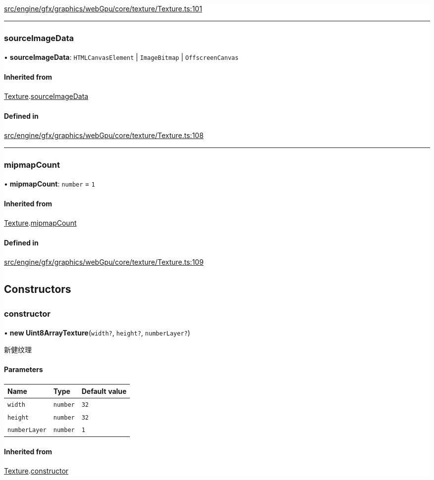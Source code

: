 [src/engine/gfx/graphics/webGpu/core/texture/Texture.ts:101](https://github.com/Orillusion/orillusion/blob/main/src/engine/gfx/graphics/webGpu/core/texture/Texture.ts#L101)

___

### sourceImageData

• **sourceImageData**: `HTMLCanvasElement` \| `ImageBitmap` \| `OffscreenCanvas`

#### Inherited from

[Texture](Texture.md).[sourceImageData](Texture.md#sourceimagedata)

#### Defined in

[src/engine/gfx/graphics/webGpu/core/texture/Texture.ts:108](https://github.com/Orillusion/orillusion/blob/main/src/engine/gfx/graphics/webGpu/core/texture/Texture.ts#L108)

___

### mipmapCount

• **mipmapCount**: `number` = `1`

#### Inherited from

[Texture](Texture.md).[mipmapCount](Texture.md#mipmapcount)

#### Defined in

[src/engine/gfx/graphics/webGpu/core/texture/Texture.ts:109](https://github.com/Orillusion/orillusion/blob/main/src/engine/gfx/graphics/webGpu/core/texture/Texture.ts#L109)

## Constructors

### constructor

• **new Uint8ArrayTexture**(`width?`, `height?`, `numberLayer?`)

新健纹理

#### Parameters

| Name | Type | Default value |
| :------ | :------ | :------ |
| `width` | `number` | `32` |
| `height` | `number` | `32` |
| `numberLayer` | `number` | `1` |

#### Inherited from

[Texture](Texture.md).[constructor](Texture.md#constructor)
